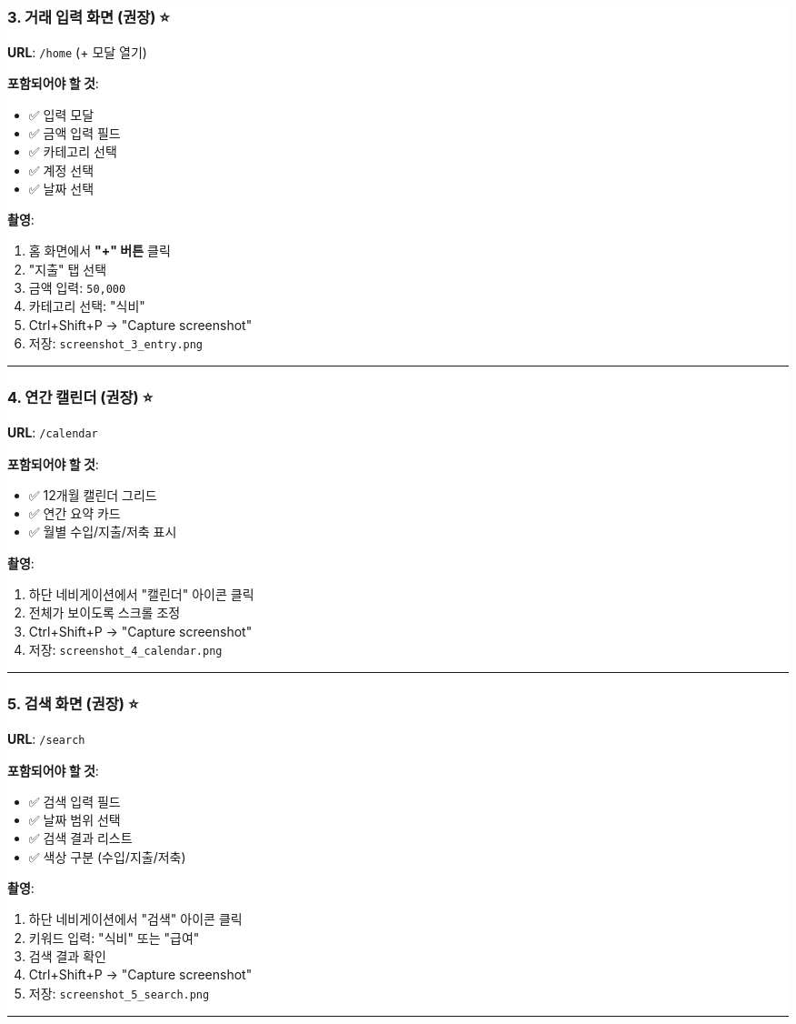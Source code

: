 
### 3. 거래 입력 화면 (권장) ⭐

**URL**: `/home` (+ 모달 열기)

**포함되어야 할 것**:
- ✅ 입력 모달
- ✅ 금액 입력 필드
- ✅ 카테고리 선택
- ✅ 계정 선택
- ✅ 날짜 선택

**촬영**:
1. 홈 화면에서 **"+" 버튼** 클릭
2. "지출" 탭 선택
3. 금액 입력: `50,000`
4. 카테고리 선택: "식비"
5. Ctrl+Shift+P → "Capture screenshot"
6. 저장: `screenshot_3_entry.png`

---

### 4. 연간 캘린더 (권장) ⭐

**URL**: `/calendar`

**포함되어야 할 것**:
- ✅ 12개월 캘린더 그리드
- ✅ 연간 요약 카드
- ✅ 월별 수입/지출/저축 표시

**촬영**:
1. 하단 네비게이션에서 "캘린더" 아이콘 클릭
2. 전체가 보이도록 스크롤 조정
3. Ctrl+Shift+P → "Capture screenshot"
4. 저장: `screenshot_4_calendar.png`

---

### 5. 검색 화면 (권장) ⭐

**URL**: `/search`

**포함되어야 할 것**:
- ✅ 검색 입력 필드
- ✅ 날짜 범위 선택
- ✅ 검색 결과 리스트
- ✅ 색상 구분 (수입/지출/저축)

**촬영**:
1. 하단 네비게이션에서 "검색" 아이콘 클릭
2. 키워드 입력: "식비" 또는 "급여"
3. 검색 결과 확인
4. Ctrl+Shift+P → "Capture screenshot"
5. 저장: `screenshot_5_search.png`

---